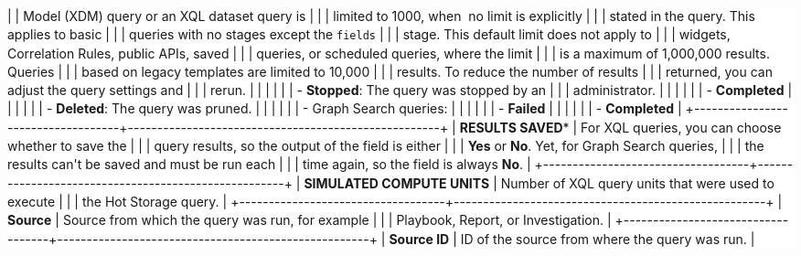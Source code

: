 |                                   |     Model (XDM) query or an XQL dataset query is    |
|                                   |     limited to 1000, when  no limit is explicitly   |
|                                   |     stated in the query. This applies to basic      |
|                                   |     queries with no stages except the `fields`      |
|                                   |     stage. This default limit does not apply to     |
|                                   |     widgets, Correlation Rules, public APIs, saved  |
|                                   |     queries, or scheduled queries, where the limit  |
|                                   |     is a maximum of 1,000,000 results. Queries      |
|                                   |     based on legacy templates are limited to 10,000 |
|                                   |     results. To reduce the number of results        |
|                                   |     returned, you can adjust the query settings and |
|                                   |     rerun.                                          |
|                                   |                                                     |
|                                   |   - **Stopped**: The query was stopped by an        |
|                                   |     administrator.                                  |
|                                   |                                                     |
|                                   |   - **Completed**                                   |
|                                   |                                                     |
|                                   |   - **Deleted**: The query was pruned.              |
|                                   |                                                     |
|                                   | - Graph Search queries:                             |
|                                   |                                                     |
|                                   |   - **Failed**                                      |
|                                   |                                                     |
|                                   |   - **Completed**                                   |
+-----------------------------------+-----------------------------------------------------+
| **RESULTS SAVED**\*               | For XQL queries, you can choose whether to save the |
|                                   | query results, so the output of the field is either |
|                                   | **Yes** or **No**. Yet, for Graph Search queries,   |
|                                   | the results can\'t be saved and must be run each    |
|                                   | time again, so the field is always **No**.          |
+-----------------------------------+-----------------------------------------------------+
| **SIMULATED COMPUTE UNITS**       | Number of XQL query units that were used to execute |
|                                   | the Hot Storage query.                              |
+-----------------------------------+-----------------------------------------------------+
| **Source**                        | Source from which the query was run, for example    |
|                                   | Playbook, Report, or Investigation.                 |
+-----------------------------------+-----------------------------------------------------+
| **Source ID**                     | ID of the source from where the query was run.      |